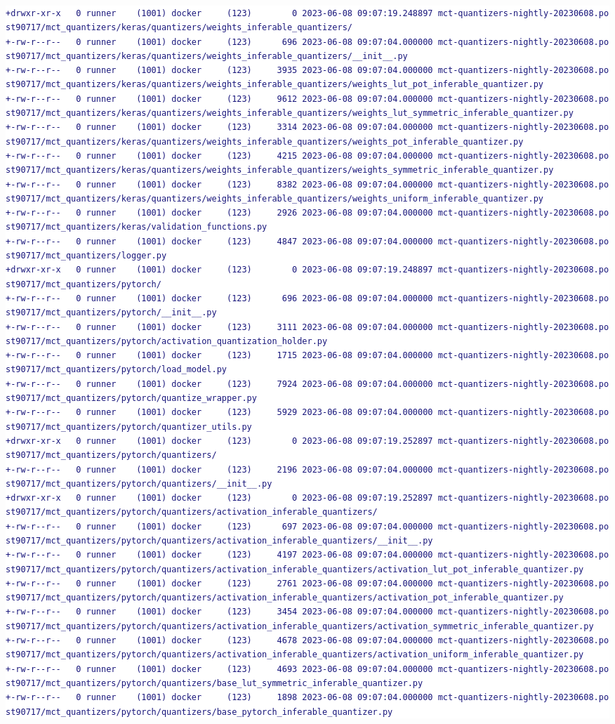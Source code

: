 ```diff
+drwxr-xr-x   0 runner    (1001) docker     (123)        0 2023-06-08 09:07:19.248897 mct-quantizers-nightly-20230608.post90717/mct_quantizers/keras/quantizers/weights_inferable_quantizers/
+-rw-r--r--   0 runner    (1001) docker     (123)      696 2023-06-08 09:07:04.000000 mct-quantizers-nightly-20230608.post90717/mct_quantizers/keras/quantizers/weights_inferable_quantizers/__init__.py
+-rw-r--r--   0 runner    (1001) docker     (123)     3935 2023-06-08 09:07:04.000000 mct-quantizers-nightly-20230608.post90717/mct_quantizers/keras/quantizers/weights_inferable_quantizers/weights_lut_pot_inferable_quantizer.py
+-rw-r--r--   0 runner    (1001) docker     (123)     9612 2023-06-08 09:07:04.000000 mct-quantizers-nightly-20230608.post90717/mct_quantizers/keras/quantizers/weights_inferable_quantizers/weights_lut_symmetric_inferable_quantizer.py
+-rw-r--r--   0 runner    (1001) docker     (123)     3314 2023-06-08 09:07:04.000000 mct-quantizers-nightly-20230608.post90717/mct_quantizers/keras/quantizers/weights_inferable_quantizers/weights_pot_inferable_quantizer.py
+-rw-r--r--   0 runner    (1001) docker     (123)     4215 2023-06-08 09:07:04.000000 mct-quantizers-nightly-20230608.post90717/mct_quantizers/keras/quantizers/weights_inferable_quantizers/weights_symmetric_inferable_quantizer.py
+-rw-r--r--   0 runner    (1001) docker     (123)     8382 2023-06-08 09:07:04.000000 mct-quantizers-nightly-20230608.post90717/mct_quantizers/keras/quantizers/weights_inferable_quantizers/weights_uniform_inferable_quantizer.py
+-rw-r--r--   0 runner    (1001) docker     (123)     2926 2023-06-08 09:07:04.000000 mct-quantizers-nightly-20230608.post90717/mct_quantizers/keras/validation_functions.py
+-rw-r--r--   0 runner    (1001) docker     (123)     4847 2023-06-08 09:07:04.000000 mct-quantizers-nightly-20230608.post90717/mct_quantizers/logger.py
+drwxr-xr-x   0 runner    (1001) docker     (123)        0 2023-06-08 09:07:19.248897 mct-quantizers-nightly-20230608.post90717/mct_quantizers/pytorch/
+-rw-r--r--   0 runner    (1001) docker     (123)      696 2023-06-08 09:07:04.000000 mct-quantizers-nightly-20230608.post90717/mct_quantizers/pytorch/__init__.py
+-rw-r--r--   0 runner    (1001) docker     (123)     3111 2023-06-08 09:07:04.000000 mct-quantizers-nightly-20230608.post90717/mct_quantizers/pytorch/activation_quantization_holder.py
+-rw-r--r--   0 runner    (1001) docker     (123)     1715 2023-06-08 09:07:04.000000 mct-quantizers-nightly-20230608.post90717/mct_quantizers/pytorch/load_model.py
+-rw-r--r--   0 runner    (1001) docker     (123)     7924 2023-06-08 09:07:04.000000 mct-quantizers-nightly-20230608.post90717/mct_quantizers/pytorch/quantize_wrapper.py
+-rw-r--r--   0 runner    (1001) docker     (123)     5929 2023-06-08 09:07:04.000000 mct-quantizers-nightly-20230608.post90717/mct_quantizers/pytorch/quantizer_utils.py
+drwxr-xr-x   0 runner    (1001) docker     (123)        0 2023-06-08 09:07:19.252897 mct-quantizers-nightly-20230608.post90717/mct_quantizers/pytorch/quantizers/
+-rw-r--r--   0 runner    (1001) docker     (123)     2196 2023-06-08 09:07:04.000000 mct-quantizers-nightly-20230608.post90717/mct_quantizers/pytorch/quantizers/__init__.py
+drwxr-xr-x   0 runner    (1001) docker     (123)        0 2023-06-08 09:07:19.252897 mct-quantizers-nightly-20230608.post90717/mct_quantizers/pytorch/quantizers/activation_inferable_quantizers/
+-rw-r--r--   0 runner    (1001) docker     (123)      697 2023-06-08 09:07:04.000000 mct-quantizers-nightly-20230608.post90717/mct_quantizers/pytorch/quantizers/activation_inferable_quantizers/__init__.py
+-rw-r--r--   0 runner    (1001) docker     (123)     4197 2023-06-08 09:07:04.000000 mct-quantizers-nightly-20230608.post90717/mct_quantizers/pytorch/quantizers/activation_inferable_quantizers/activation_lut_pot_inferable_quantizer.py
+-rw-r--r--   0 runner    (1001) docker     (123)     2761 2023-06-08 09:07:04.000000 mct-quantizers-nightly-20230608.post90717/mct_quantizers/pytorch/quantizers/activation_inferable_quantizers/activation_pot_inferable_quantizer.py
+-rw-r--r--   0 runner    (1001) docker     (123)     3454 2023-06-08 09:07:04.000000 mct-quantizers-nightly-20230608.post90717/mct_quantizers/pytorch/quantizers/activation_inferable_quantizers/activation_symmetric_inferable_quantizer.py
+-rw-r--r--   0 runner    (1001) docker     (123)     4678 2023-06-08 09:07:04.000000 mct-quantizers-nightly-20230608.post90717/mct_quantizers/pytorch/quantizers/activation_inferable_quantizers/activation_uniform_inferable_quantizer.py
+-rw-r--r--   0 runner    (1001) docker     (123)     4693 2023-06-08 09:07:04.000000 mct-quantizers-nightly-20230608.post90717/mct_quantizers/pytorch/quantizers/base_lut_symmetric_inferable_quantizer.py
+-rw-r--r--   0 runner    (1001) docker     (123)     1898 2023-06-08 09:07:04.000000 mct-quantizers-nightly-20230608.post90717/mct_quantizers/pytorch/quantizers/base_pytorch_inferable_quantizer.py
```